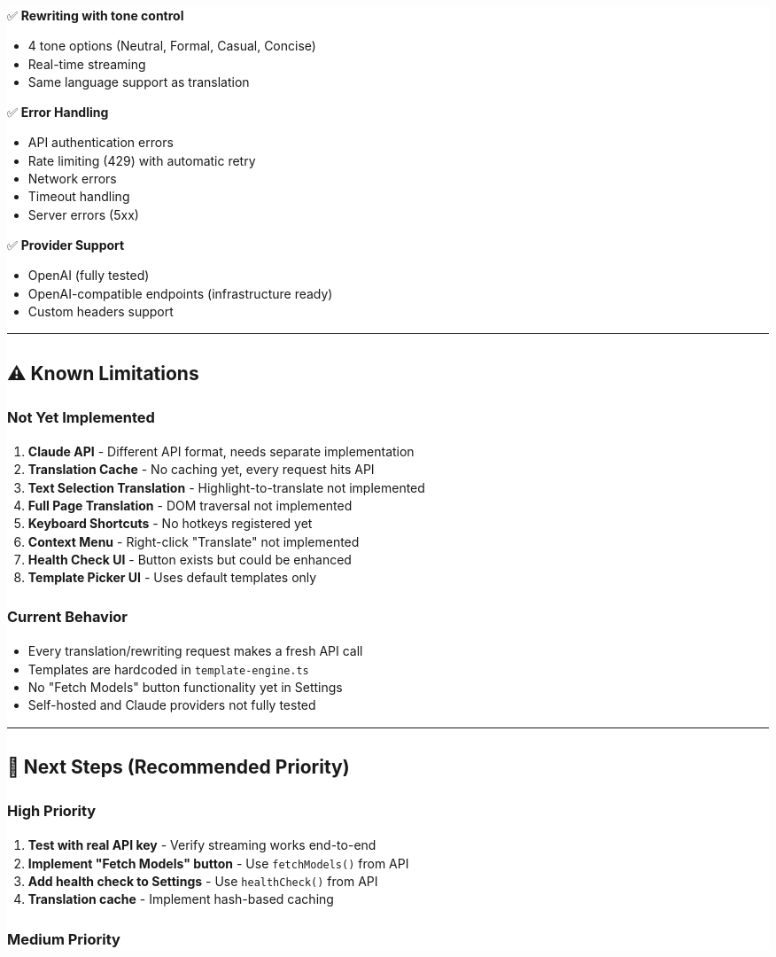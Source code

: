 ✅ **Rewriting with tone control**

- 4 tone options (Neutral, Formal, Casual, Concise)
- Real-time streaming
- Same language support as translation

✅ **Error Handling**

- API authentication errors
- Rate limiting (429) with automatic retry
- Network errors
- Timeout handling
- Server errors (5xx)

✅ **Provider Support**

- OpenAI (fully tested)
- OpenAI-compatible endpoints (infrastructure ready)
- Custom headers support

---

## ⚠️ Known Limitations

### Not Yet Implemented

1. **Claude API** - Different API format, needs separate implementation
2. **Translation Cache** - No caching yet, every request hits API
3. **Text Selection Translation** - Highlight-to-translate not implemented
4. **Full Page Translation** - DOM traversal not implemented
5. **Keyboard Shortcuts** - No hotkeys registered yet
6. **Context Menu** - Right-click "Translate" not implemented
7. **Health Check UI** - Button exists but could be enhanced
8. **Template Picker UI** - Uses default templates only

### Current Behavior

- Every translation/rewriting request makes a fresh API call
- Templates are hardcoded in `template-engine.ts`
- No "Fetch Models" button functionality yet in Settings
- Self-hosted and Claude providers not fully tested

---

## 🚀 Next Steps (Recommended Priority)

### High Priority

1. **Test with real API key** - Verify streaming works end-to-end
2. **Implement "Fetch Models" button** - Use `fetchModels()` from API
3. **Add health check to Settings** - Use `healthCheck()` from API
4. **Translation cache** - Implement hash-based caching

### Medium Priority
